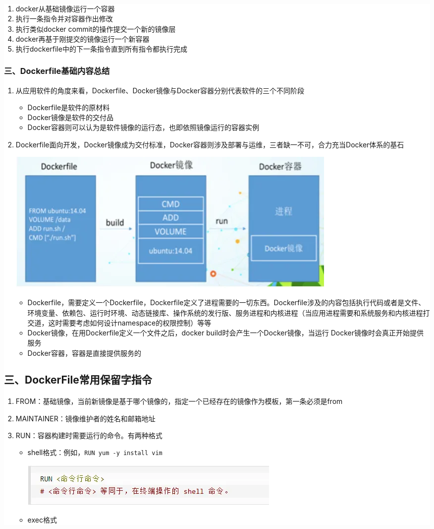1. docker从基础镜像运行一个容器
2. 执行一条指令并对容器作出修改
3. 执行类似docker commit的操作提交一个新的镜像层
4. docker再基于刚提交的镜像运行一个新容器
5. 执行dockerfile中的下一条指令直到所有指令都执行完成

### 三、Dockerfile基础内容总结

1. 从应用软件的角度来看，Dockerfile、Docker镜像与Docker容器分别代表软件的三个不同阶段

   - Dockerfile是软件的原材料
   - Docker镜像是软件的交付品
   - Docker容器则可以认为是软件镜像的运行态，也即依照镜像运行的容器实例

2. Dockerfile面向开发，Docker镜像成为交付标准，Docker容器则涉及部署与运维，三者缺一不可，合力充当Docker体系的基石

   ![](../../../TyporaImage/image-1719559470361.png)

   - Dockerfile，需要定义一个Dockerfile，Dockerfile定义了进程需要的一切东西。Dockerfile涉及的内容包括执行代码或者是文件、环境变量、依赖包、运行时环境、动态链接库、操作系统的发行版、服务进程和内核进程（当应用进程需要和系统服务和内核进程打交道，这时需要考虑如何设计namespace的权限控制）等等
   - Docker镜像，在用Dockerfile定义一个文件之后，docker build时会产生一个Docker镜像，当运行 Docker镜像时会真正开始提供服务
   - Docker容器，容器是直接提供服务的

## 三、DockerFile常用保留字指令

1. FROM：基础镜像，当前新镜像是基于哪个镜像的，指定一个已经存在的镜像作为模板，第一条必须是from

2. MAINTAINER：镜像维护者的姓名和邮箱地址

3. RUN：容器构建时需要运行的命令。有两种格式

   - shell格式：例如，`RUN yum -y install vim`

     ![](../../../TyporaImage/image-1719559880582.png)

   - exec格式
